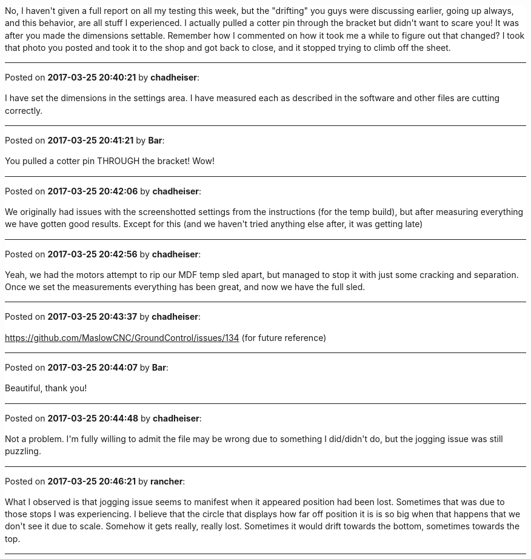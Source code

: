 No, I haven't given a full report on all my testing this week, but the "drifting" you guys were discussing earlier, going up always, and this behavior, are all stuff I experienced.  I actually pulled a cotter pin through the bracket but didn't want to scare you!  It was after you made the dimensions settable.  Remember how I commented on how it took me a while to figure out that changed?  I took that photo you posted and took it to the shop and got back to close, and it stopped trying to climb off the sheet.

---

Posted on **2017-03-25 20:40:21** by **chadheiser**:

I have set the dimensions in the settings area. I have measured each as described in the software and other files are cutting correctly.

---

Posted on **2017-03-25 20:41:21** by **Bar**:

You pulled a cotter pin THROUGH the bracket! Wow!

---

Posted on **2017-03-25 20:42:06** by **chadheiser**:

We originally had issues with the screenshotted settings from the instructions (for the temp build), but after measuring everything we have gotten good results. Except for this (and we haven't tried anything else after, it was getting late)

---

Posted on **2017-03-25 20:42:56** by **chadheiser**:

Yeah, we had the motors attempt to rip our MDF temp sled apart, but managed to stop it with just some cracking and separation. Once we set the measurements everything has been great, and now we have the full sled.

---

Posted on **2017-03-25 20:43:37** by **chadheiser**:

https://github.com/MaslowCNC/GroundControl/issues/134 (for future reference)

---

Posted on **2017-03-25 20:44:07** by **Bar**:

Beautiful, thank you!

---

Posted on **2017-03-25 20:44:48** by **chadheiser**:

Not a problem. I'm fully willing to admit the file may be wrong due to something I did/didn't do, but the jogging issue was still puzzling.

---

Posted on **2017-03-25 20:46:21** by **rancher**:

What I observed is that jogging issue seems to manifest when it appeared position had been lost.  Sometimes that was due to those stops I was experiencing.  I believe that the circle that displays how far off position it is is so big when that happens that we don't see it due to scale.  Somehow it gets really, really lost.  Sometimes it would drift towards the bottom, sometimes towards the top.

---